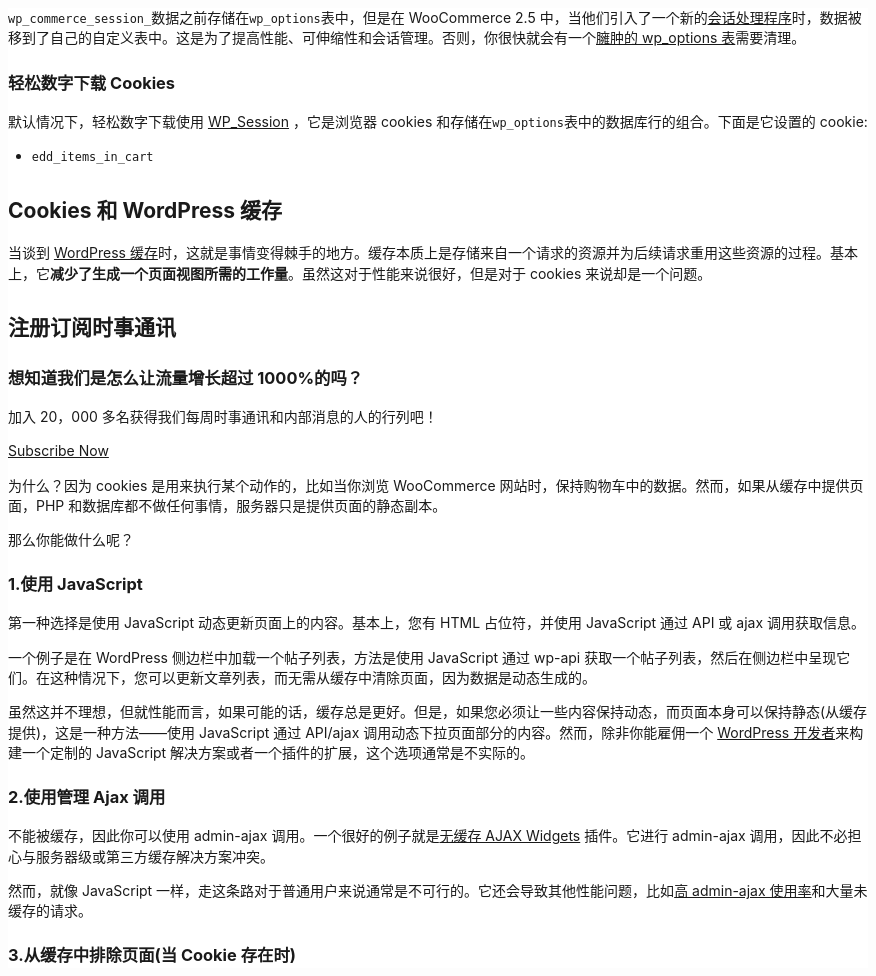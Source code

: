 

`wp_commerce_session_`数据之前存储在`wp_options`表中，但是在 WooCommerce 2.5 中，当他们引入了一个新的[会话处理程序](https://woocommerce.wordpress.com/2015/10/07/new-session-handler-in-2-5/)时，数据被移到了自己的自定义表中。这是为了提高性能、可伸缩性和会话管理。否则，你很快就会有一个[臃肿的 wp_options 表](https://kinsta.com/knowledgebase/wp-options-autoloaded-data/)需要清理。

### 轻松数字下载 Cookies

默认情况下，轻松数字下载使用 [WP_Session](https://ttmm.io/tech/introducing-wp_session/) ，它是浏览器 cookies 和存储在`wp_options`表中的数据库行的组合。下面是它设置的 cookie:

*   `edd_items_in_cart`

## Cookies 和 WordPress 缓存

当谈到 [WordPress 缓存](https://kinsta.com/blog/wordpress-cache/)时，这就是事情变得棘手的地方。缓存本质上是存储来自一个请求的资源并为后续请求重用这些资源的过程。基本上，它**减少了生成一个页面视图所需的工作量**。虽然这对于性能来说很好，但是对于 cookies 来说却是一个问题。

## 注册订阅时事通讯



### 想知道我们是怎么让流量增长超过 1000%的吗？

加入 20，000 多名获得我们每周时事通讯和内部消息的人的行列吧！

[Subscribe Now](#newsletter)

为什么？因为 cookies 是用来执行某个动作的，比如当你浏览 WooCommerce 网站时，保持购物车中的数据。然而，如果从缓存中提供页面，PHP 和数据库都不做任何事情，服务器只是提供页面的静态副本。

那么你能做什么呢？

### 1.使用 JavaScript

第一种选择是使用 JavaScript 动态更新页面上的内容。基本上，您有 HTML 占位符，并使用 JavaScript 通过 API 或 ajax 调用获取信息。

一个例子是在 WordPress 侧边栏中加载一个帖子列表，方法是使用 JavaScript 通过 wp-api 获取一个帖子列表，然后在侧边栏中呈现它们。在这种情况下，您可以更新文章列表，而无需从缓存中清除页面，因为数据是动态生成的。

虽然这并不理想，但就性能而言，如果可能的话，缓存总是更好。但是，如果您必须让一些内容保持动态，而页面本身可以保持静态(从缓存提供)，这是一种方法——使用 JavaScript 通过 API/ajax 调用动态下拉页面部分的内容。然而，除非你能雇佣一个 [WordPress 开发者](https://kinsta.com/blog/hire-wordpress-developer/)来构建一个定制的 JavaScript 解决方案或者一个插件的扩展，这个选项通常是不实际的。

### 2.使用管理 Ajax 调用

不能被缓存，因此你可以使用 admin-ajax 调用。一个很好的例子就是[无缓存 AJAX Widgets](https://wordpress.org/plugins/no-cache-ajax-widgets/) 插件。它进行 admin-ajax 调用，因此不必担心与服务器级或第三方缓存解决方案冲突。

然而，就像 JavaScript 一样，走这条路对于普通用户来说通常是不可行的。它还会导致其他性能问题，比如[高 admin-ajax 使用率](https://kinsta.com/blog/admin-ajax-php/)和大量未缓存的请求。

### 3.从缓存中排除页面(当 Cookie 存在时)




